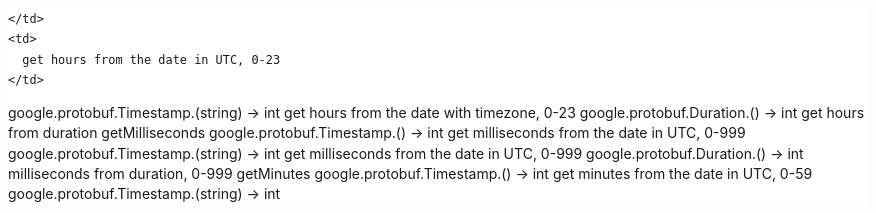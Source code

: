     </td>
    <td>
      get hours from the date in UTC, 0-23
    </td>
  </tr>
  <tr>
    <td>
      google.protobuf.Timestamp.(string) -> int
    </td>
    <td>
      get hours from the date with timezone, 0-23
    </td>
  </tr>
  <tr>
    <td>
      google.protobuf.Duration.() -> int
    </td>
    <td>
      get hours from duration
    </td>
  </tr>
  <tr>
    <th rowspan="3">
      getMilliseconds
    </th>
    <td>
      google.protobuf.Timestamp.() -> int
    </td>
    <td>
      get milliseconds from the date in UTC, 0-999
    </td>
  </tr>
  <tr>
    <td>
      google.protobuf.Timestamp.(string) -> int
    </td>
    <td>
      get milliseconds from the date in UTC, 0-999
    </td>
  </tr>
  <tr>
    <td>
      google.protobuf.Duration.() -> int
    </td>
    <td>
      milliseconds from duration, 0-999
    </td>
  </tr>
  <tr>
    <th rowspan="3">
      getMinutes
    </th>
    <td>
      google.protobuf.Timestamp.() -> int
    </td>
    <td>
      get minutes from the date in UTC, 0-59
    </td>
  </tr>
  <tr>
    <td>
      google.protobuf.Timestamp.(string) -> int
    </td>
    <td>